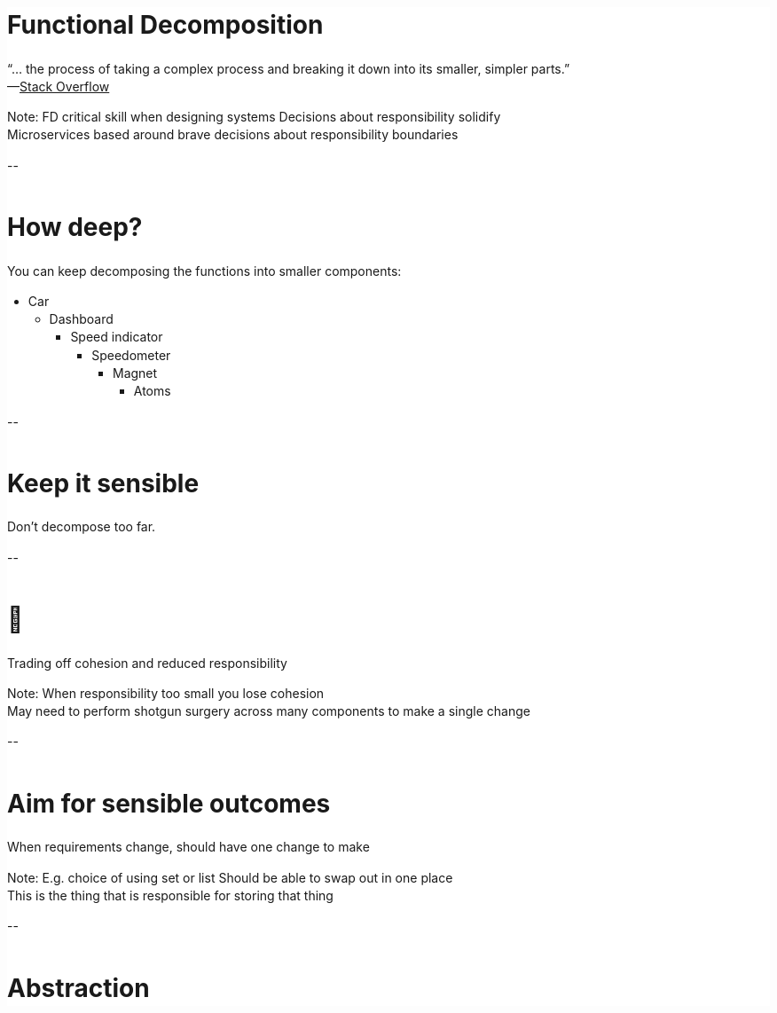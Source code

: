 
# Functional Decomposition

“… the process of taking a complex process and breaking it down into its smaller, simpler parts.”  
—[Stack Overflow](https://stackoverflow.com/questions/947874/what-is-functional-decomposition)

Note: FD critical skill when designing systems
  Decisions about responsibility solidify  
  Microservices based around brave decisions about responsibility boundaries  

--

# How deep?

You can keep decomposing the functions into smaller components:

- Car
  - Dashboard
    - Speed indicator
      - Speedometer
        - Magnet
          - Atoms

--

# Keep it sensible

Don’t decompose too far.

--

# 🙅‍

Trading off cohesion and reduced responsibility

Note: When responsibility too small you lose cohesion  
  May need to perform shotgun surgery across many components to make a single change

--

# Aim for sensible outcomes

When requirements change, should have one change to make

Note: E.g. choice of using set or list
  Should be able to swap out in one place  
  This is the thing that is responsible for storing that thing  

--

# Abstraction
